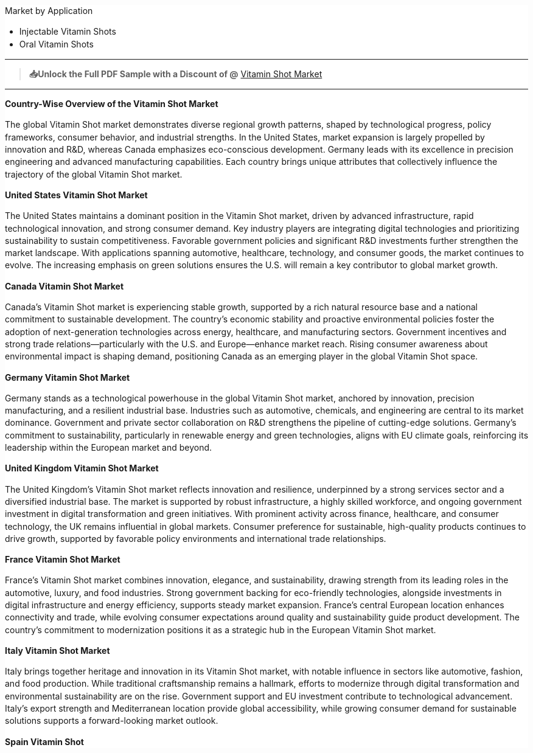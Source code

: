 Market by Application</h3><ul><li>Injectable Vitamin Shots</li><li>Oral Vitamin Shots</li></ul></p><hr /><blockquote><p><strong>📥Unlock the Full PDF Sample with a Discount of @</strong> <a href="https://www.marketresearchintellect.com/ask-for-discount/?rid=1083732&amp;utm_source=Github-April&amp;utm_medium=019">Vitamin Shot Market</a></p></blockquote><hr /><p class="" data-start="217" data-end="261"><strong data-start="217" data-end="261">Country-Wise Overview of the Vitamin Shot Market</strong></p><p class="" data-start="263" data-end="774">The global Vitamin Shot market demonstrates diverse regional growth patterns, shaped by technological progress, policy frameworks, consumer behavior, and industrial strengths. In the United States, market expansion is largely propelled by innovation and R&amp;D, whereas Canada emphasizes eco-conscious development. Germany leads with its excellence in precision engineering and advanced manufacturing capabilities. Each country brings unique attributes that collectively influence the trajectory of the global Vitamin Shot market.</p><p class="" data-start="776" data-end="1421"><strong data-start="776" data-end="805">United States Vitamin Shot Market</strong></p><p class="" data-start="776" data-end="1421">The United States maintains a dominant position in the Vitamin Shot market, driven by advanced infrastructure, rapid technological innovation, and strong consumer demand. Key industry players are integrating digital technologies and prioritizing sustainability to sustain competitiveness. Favorable government policies and significant R&amp;D investments further strengthen the market landscape. With applications spanning automotive, healthcare, technology, and consumer goods, the market continues to evolve. The increasing emphasis on green solutions ensures the U.S. will remain a key contributor to global market growth.</p><p class="" data-start="1423" data-end="2019"><strong data-start="1423" data-end="1445">Canada Vitamin Shot Market</strong></p><p class="" data-start="1423" data-end="2019">Canada&rsquo;s Vitamin Shot market is experiencing stable growth, supported by a rich natural resource base and a national commitment to sustainable development. The country&rsquo;s economic stability and proactive environmental policies foster the adoption of next-generation technologies across energy, healthcare, and manufacturing sectors. Government incentives and strong trade relations&mdash;particularly with the U.S. and Europe&mdash;enhance market reach. Rising consumer awareness about environmental impact is shaping demand, positioning Canada as an emerging player in the global Vitamin Shot space.</p><p class="" data-start="2021" data-end="2591"><strong data-start="2021" data-end="2044">Germany Vitamin Shot Market</strong></p><p class="" data-start="2021" data-end="2591">Germany stands as a technological powerhouse in the global Vitamin Shot market, anchored by innovation, precision manufacturing, and a resilient industrial base. Industries such as automotive, chemicals, and engineering are central to its market dominance. Government and private sector collaboration on R&amp;D strengthens the pipeline of cutting-edge solutions. Germany&rsquo;s commitment to sustainability, particularly in renewable energy and green technologies, aligns with EU climate goals, reinforcing its leadership within the European market and beyond.</p><p class="" data-start="2593" data-end="3221"><strong data-start="2593" data-end="2623">United Kingdom Vitamin Shot Market</strong></p><p class="" data-start="2593" data-end="3221">The United Kingdom&rsquo;s Vitamin Shot market reflects innovation and resilience, underpinned by a strong services sector and a diversified industrial base. The market is supported by robust infrastructure, a highly skilled workforce, and ongoing government investment in digital transformation and green initiatives. With prominent activity across finance, healthcare, and consumer technology, the UK remains influential in global markets. Consumer preference for sustainable, high-quality products continues to drive growth, supported by favorable policy environments and international trade relationships.</p><p class="" data-start="3223" data-end="3838"><strong data-start="3223" data-end="3245">France Vitamin Shot Market</strong></p><p class="" data-start="3223" data-end="3838">France&rsquo;s Vitamin Shot market combines innovation, elegance, and sustainability, drawing strength from its leading roles in the automotive, luxury, and food industries. Strong government backing for eco-friendly technologies, alongside investments in digital infrastructure and energy efficiency, supports steady market expansion. France&rsquo;s central European location enhances connectivity and trade, while evolving consumer expectations around quality and sustainability guide product development. The country&rsquo;s commitment to modernization positions it as a strategic hub in the European Vitamin Shot market.</p><p class="" data-start="3840" data-end="4422"><strong data-start="3840" data-end="3861">Italy Vitamin Shot Market</strong></p><p class="" data-start="3840" data-end="4422">Italy brings together heritage and innovation in its Vitamin Shot market, with notable influence in sectors like automotive, fashion, and food production. While traditional craftsmanship remains a hallmark, efforts to modernize through digital transformation and environmental sustainability are on the rise. Government support and EU investment contribute to technological advancement. Italy&rsquo;s export strength and Mediterranean location provide global accessibility, while growing consumer demand for sustainable solutions supports a forward-looking market outlook.</p><p class="" data-start="4424" data-end="4975"><strong data-start="4424" data-end="4445">Spain Vitamin Shot